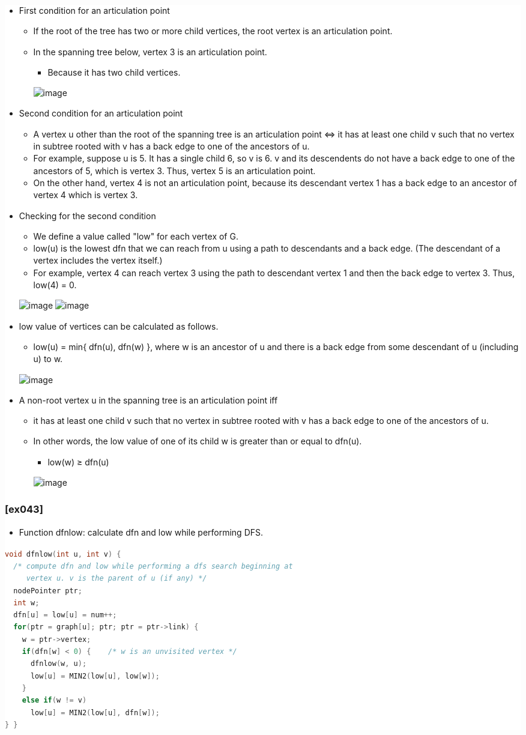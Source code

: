 - First condition for an articulation point
  - If the root of the tree has two or more child vertices, the root vertex is an articulation point.
  - In the spanning tree below, vertex 3 is an articulation point. 
    - Because it has two child vertices.
    
    ![image](https://user-images.githubusercontent.com/46957634/135761283-bc3b65ae-a579-4aaf-8b7c-65b783c470db.png)
  
- Second condition for an articulation point
  - A vertex u other than the root of the spanning tree is an articulation point $\iff$ it has at least one child v such that no vertex in subtree rooted with v has a back edge to one of the ancestors of u.
  - For example, suppose u is 5. It has a single child 6, so v is 6. v and its descendents do not have a back edge to one of the ancestors of 5, which is vertex 3. Thus, vertex 5 is an articulation point.
  - On the other hand, vertex 4 is not an articulation point, because its descendant vertex 1 has a back edge to an ancestor of vertex 4 which is vertex 3.

- Checking for the second condition
  - We define a value called "low" for each vertex of G.
  - low(u) is the lowest dfn that we can reach from u using a path to descendants and a back edge. (The descendant of a vertex includes the vertex itself.)
  - For example, vertex 4 can reach vertex 3 using the path to descendant vertex 1 and then the back edge to vertex 3. Thus, low(4) = 0.

  ![image](https://user-images.githubusercontent.com/46957634/135761291-0a3ef32e-0483-4582-9a15-66ee27539cac.png)
  ![image](https://user-images.githubusercontent.com/46957634/135761294-70269e79-f734-47d7-ba36-babbeca46bd5.png)
  
- low value of vertices can be calculated as follows.
  - low(u) = min{ dfn(u), dfn(w) }, where w is an ancestor of u and there is a back edge from some descendant of u (including u) to w.

  ![image](https://user-images.githubusercontent.com/46957634/135761314-be4a8e0b-4463-43f6-959d-e1cd36a85372.png)
  
- A non-root vertex u in the spanning tree is an articulation point iff
  - it has at least one child v such that no vertex in subtree rooted with v has a back edge to one of the ancestors of u.
  - In other words, the low value of one of its child w is greater than or equal to dfn(u).
    - low(w) ≥ dfn(u)
    
    ![image](https://user-images.githubusercontent.com/46957634/135761318-1c03bb72-b4c4-40c0-b76c-8da776a6727b.png)

### [ex043]

- Function dfnlow: calculate dfn and low while performing DFS.

```c
void dfnlow(int u, int v) {
  /* compute dfn and low while performing a dfs search beginning at
     vertex u. v is the parent of u (if any) */
  nodePointer ptr;
  int w;
  dfn[u] = low[u] = num++;
  for(ptr = graph[u]; ptr; ptr = ptr->link) {
    w = ptr->vertex;
    if(dfn[w] < 0) {    /* w is an unvisited vertex */
      dfnlow(w, u);
      low[u] = MIN2(low[u], low[w]);
    }
    else if(w != v)
      low[u] = MIN2(low[u], dfn[w]);
} }
```
